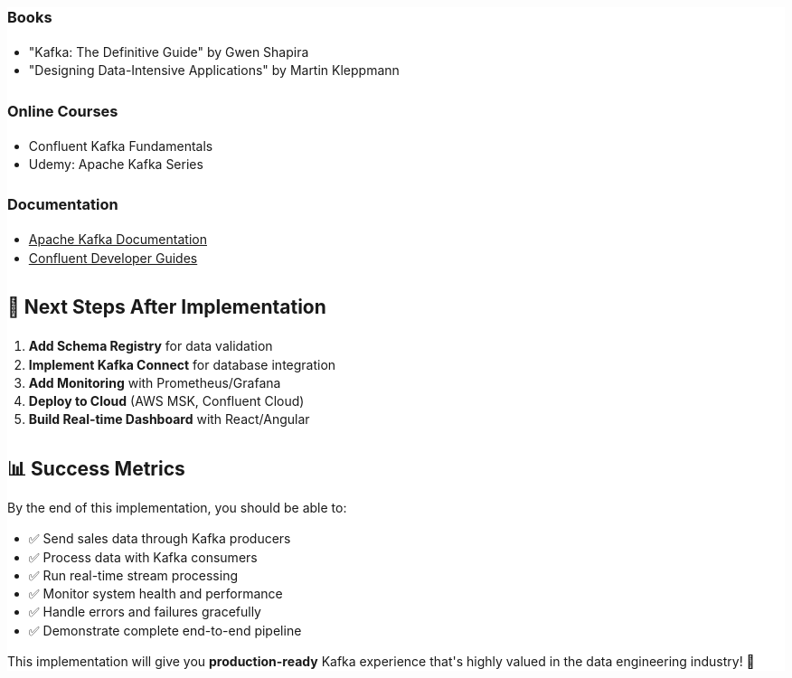 ### Books
- "Kafka: The Definitive Guide" by Gwen Shapira
- "Designing Data-Intensive Applications" by Martin Kleppmann

### Online Courses
- Confluent Kafka Fundamentals
- Udemy: Apache Kafka Series

### Documentation
- [Apache Kafka Documentation](https://kafka.apache.org/documentation/)
- [Confluent Developer Guides](https://developer.confluent.io/)

## 🎯 Next Steps After Implementation

1. **Add Schema Registry** for data validation
2. **Implement Kafka Connect** for database integration
3. **Add Monitoring** with Prometheus/Grafana
4. **Deploy to Cloud** (AWS MSK, Confluent Cloud)
5. **Build Real-time Dashboard** with React/Angular

## 📊 Success Metrics

By the end of this implementation, you should be able to:

- ✅ Send sales data through Kafka producers
- ✅ Process data with Kafka consumers
- ✅ Run real-time stream processing
- ✅ Monitor system health and performance
- ✅ Handle errors and failures gracefully
- ✅ Demonstrate complete end-to-end pipeline

This implementation will give you **production-ready** Kafka experience that's highly valued in the data engineering industry! 🚀 
